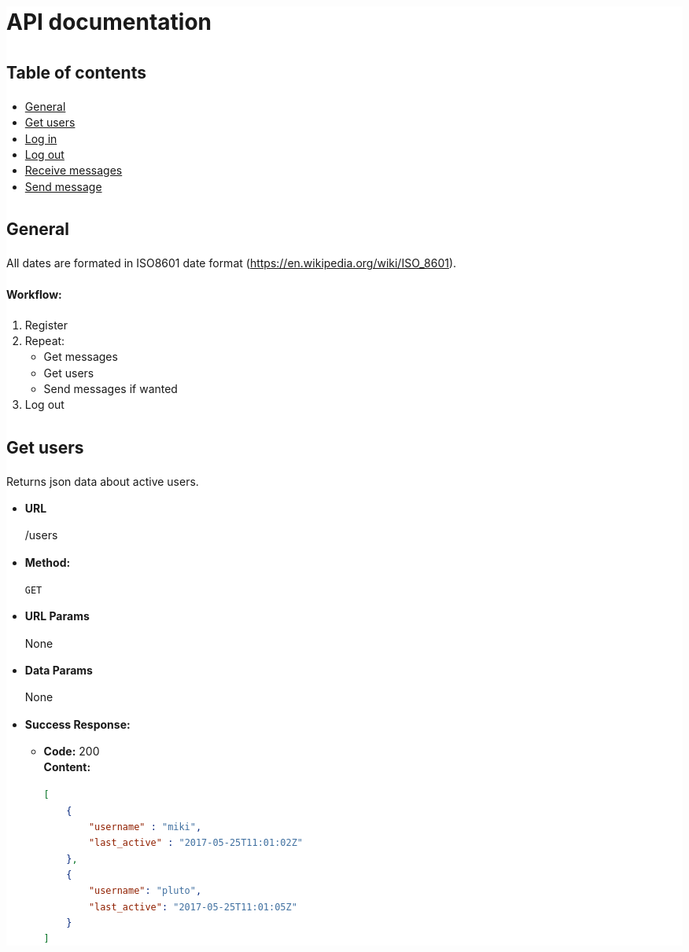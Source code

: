 API documentation
=================

## Table of contents

* [General](#general)
* [Get users](#get-users)
* [Log in](#log-in)
* [Log out](#log-out)
* [Receive messages](#receive-messages)
* [Send message](#send-message)


General
------

All dates are formated in ISO8601 date format (https://en.wikipedia.org/wiki/ISO_8601).

#### Workflow:
1. Register
2. Repeat:
	* Get messages
	* Get users
	* Send messages if wanted
3. Log out


**Get users**
----
  Returns json data about active users.

* **URL**

  /users

* **Method:**

  `GET`
  
* **URL Params**

  None

* **Data Params**

  None

* **Success Response:**

  * **Code:** 200 <br />
    **Content:** 
    ```json
	[
		{
			"username" : "miki",
			"last_active" : "2017-05-25T11:01:02Z"
		},
		{
			"username": "pluto",
			"last_active": "2017-05-25T11:01:05Z"
		}
	]
	```
 